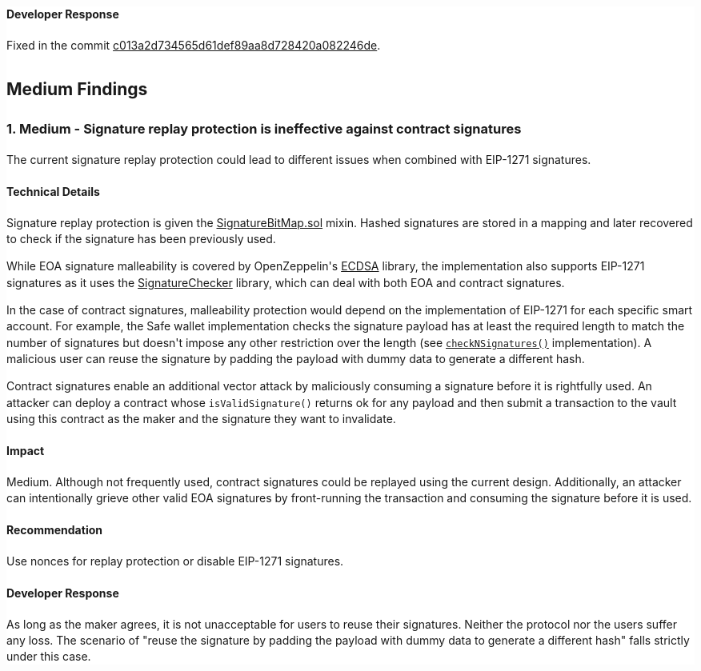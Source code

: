 #### Developer Response

Fixed in the commit [c013a2d734565d61def89aa8d728420a082246de](https://github.com/sofa-org/sofa-protocol/commit/c013a2d734565d61def89aa8d728420a082246de).

## Medium Findings

### 1. Medium - Signature replay protection is ineffective against contract signatures

The current signature replay protection could lead to different issues when combined with EIP-1271 signatures.

#### Technical Details

Signature replay protection is given the [SignatureBitMap.sol](https://github.com/sofa-org/sofa-protocol/blob/2b45e2bd01141cb6dd8302f8ea8579de0fbc6c9e/contracts/utils/SignatureBitMap.sol#L5) mixin. Hashed signatures are stored in a mapping and later recovered to check if the signature has been previously used.

While EOA signature malleability is covered by OpenZeppelin's [ECDSA](https://github.com/OpenZeppelin/openzeppelin-contracts/blob/v4.7.3/contracts/utils/cryptography/ECDSA.sol#L140) library, the implementation also supports EIP-1271 signatures as it uses the [SignatureChecker](https://github.com/OpenZeppelin/openzeppelin-contracts/blob/v4.7.3/contracts/utils/cryptography/SignatureChecker.sol) library, which can deal with both EOA and contract signatures.

In the case of contract signatures, malleability protection would depend on the implementation of EIP-1271 for each specific smart account. For example, the Safe wallet implementation checks the signature payload has at least the required length to match the number of signatures but doesn't impose any other restriction over the length (see [`checkNSignatures()`](https://github.com/safe-global/safe-smart-account/blob/1c8b24a0a438e8c2cd089a9d830d1688a47a28d5/contracts/Safe.sol#L282) implementation). A malicious user can reuse the signature by padding the payload with dummy data to generate a different hash.

Contract signatures enable an additional vector attack by maliciously consuming a signature before it is rightfully used. An attacker can deploy a contract whose `isValidSignature()` returns ok for any payload and then submit a transaction to the vault using this contract as the maker and the signature they want to invalidate.

#### Impact

Medium. Although not frequently used, contract signatures could be replayed using the current design. Additionally, an attacker can intentionally grieve other valid EOA signatures by front-running the transaction and consuming the signature before it is used.

#### Recommendation

Use nonces for replay protection or disable EIP-1271 signatures.

#### Developer Response

As long as the maker agrees, it is not unacceptable for users to reuse their signatures. Neither the protocol nor the users suffer any loss. The scenario of "reuse the signature by padding the payload with dummy data to generate a different hash" falls strictly under this case.
